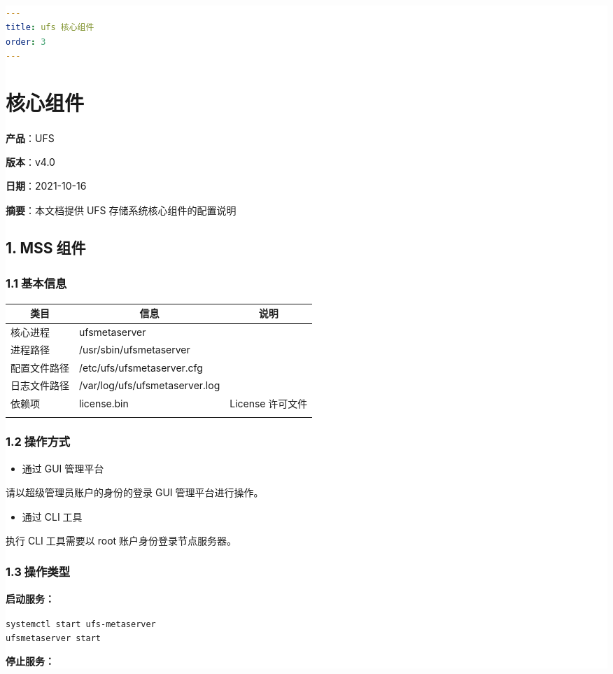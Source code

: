 ```yaml
---
title: ufs 核心组件
order: 3
---
```


# 核心组件

**产品**：UFS

**版本**：v4.0

**日期**：2021-10-16

**摘要**：本文档提供 UFS 存储系统核心组件的配置说明

## 1. MSS 组件

### 1.1 基本信息

| 类目         | 信息                           | 说明             |
| ------------ | ------------------------------ | ---------------- |
| 核心进程     | ufsmetaserver                  |                  |
| 进程路径     | /usr/sbin/ufsmetaserver        |                  |
| 配置文件路径 | /etc/ufs/ufsmetaserver.cfg     |                  |
| 日志文件路径 | /var/log/ufs/ufsmetaserver.log |                  |
| 依赖项       | license.bin                    | License 许可文件 |
|              |                                |                  |

### 1.2 操作方式

- 通过 GUI 管理平台

请以超级管理员账户的身份的登录 GUI 管理平台进行操作。

- 通过 CLI 工具

执行 CLI 工具需要以 root 账户身份登录节点服务器。

### 1.3 操作类型

**启动服务：**

```shell
systemctl start ufs-metaserver
ufsmetaserver start
```

**停止服务：**
